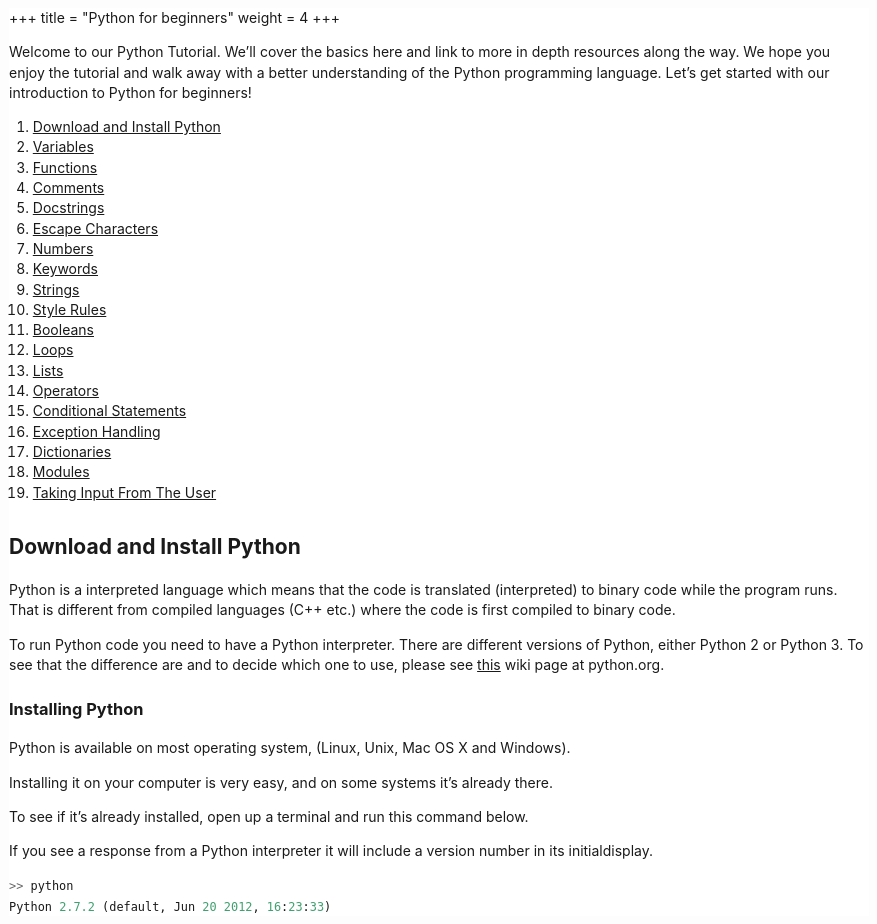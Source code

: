 +++
title = "Python for beginners"
weight = 4
+++


Welcome to our Python Tutorial. We’ll cover the basics here and link to more in depth resources along the way. We hope you enjoy the tutorial and walk away with a better understanding of the Python programming language. Let’s get started with our introduction to Python for beginners!

1.  [Download and Install Python](https://www.pythonforbeginners.com/python-tutorial#1)
2.  [Variables](https://www.pythonforbeginners.com/python-tutorial#2)
3.  [Functions](https://www.pythonforbeginners.com/python-tutorial#3)
4.  [Comments](https://www.pythonforbeginners.com/python-tutorial#4)
5.  [Docstrings](https://www.pythonforbeginners.com/python-tutorial#5)
6.  [Escape Characters](https://www.pythonforbeginners.com/python-tutorial#6)
7.  [Numbers](https://www.pythonforbeginners.com/python-tutorial#7)
8.  [Keywords](https://www.pythonforbeginners.com/python-tutorial#8)
9.  [Strings](https://www.pythonforbeginners.com/python-tutorial#9)
10.  [Style Rules](https://www.pythonforbeginners.com/python-tutorial#10)
11.  [Booleans](https://www.pythonforbeginners.com/python-tutorial#11)
12.  [Loops](https://www.pythonforbeginners.com/python-tutorial#12)
13.  [Lists](https://www.pythonforbeginners.com/python-tutorial#13)
14.  [Operators](https://www.pythonforbeginners.com/python-tutorial#14)
15.  [Conditional Statements](https://www.pythonforbeginners.com/python-tutorial#15)
16.  [Exception Handling](https://www.pythonforbeginners.com/python-tutorial#16)
17.  [Dictionaries](https://www.pythonforbeginners.com/python-tutorial#17)
18.  [Modules](https://www.pythonforbeginners.com/python-tutorial#18)
19.  [Taking Input From The User](https://www.pythonforbeginners.com/python-tutorial#19)

## Download and Install Python

Python is a interpreted language which means that the code is translated (interpreted) to binary code while the program runs. That is different from compiled languages (C++ etc.) where the code is first compiled to binary code.

To run Python code you need to have a Python interpreter. There are different versions of Python, either Python 2 or Python 3. To see that the difference are and to decide which one to use, please see  [this](https://wiki.python.org/moin/Python2orPython3 "moin")  wiki page at python.org.

### Installing Python

Python is available on most operating system, (Linux, Unix, Mac OS X and Windows).

Installing it on your computer is very easy, and on some systems it’s already there.

To see if it’s already installed, open up a terminal and run this command below.

If you see a response from a Python interpreter it will include a version number in its initialdisplay.

```python
>> python
Python 2.7.2 (default, Jun 20 2012, 16:23:33)

```
